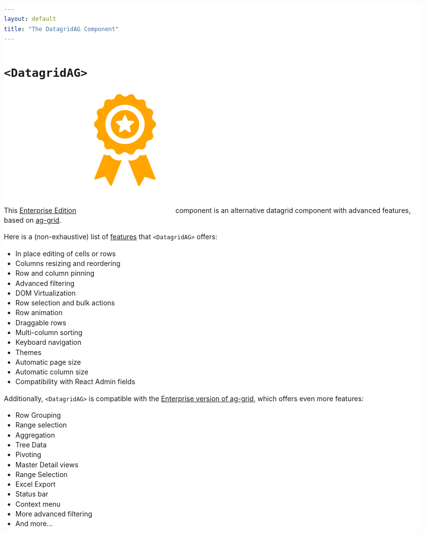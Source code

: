 ```yaml
---
layout: default
title: "The DatagridAG Component"
---
```


# `<DatagridAG>`

This [Enterprise Edition](https://react-admin-ee.marmelab.com)<img class="icon" src="./img/premium.svg" /> component is an alternative datagrid component with advanced features, based on [ag-grid](https://www.ag-grid.com/).

<video controls autoplay playsinline muted loop>
  <source src="https://react-admin-ee.marmelab.com/assets/DatagridAG.mp4" type="video/mp4"/>
  Your browser does not support the video tag.
</video>

Here is a (non-exhaustive) list of [features](https://www.ag-grid.com/react-data-grid/) that `<DatagridAG>` offers:

-   In place editing of cells or rows
-   Columns resizing and reordering
-   Row and column pinning
-   Advanced filtering
-   DOM Virtualization
-   Row selection and bulk actions
-   Row animation
-   Draggable rows
-   Multi-column sorting
-   Keyboard navigation
-   Themes
-   Automatic page size
-   Automatic column size
-   Compatibility with React Admin fields

Additionally, `<DatagridAG>` is compatible with the [Enterprise version of ag-grid](https://www.ag-grid.com/react-data-grid/licensing/), which offers even more features:

-   Row Grouping
-   Range selection
-   Aggregation
-   Tree Data
-   Pivoting
-   Master Detail views
-   Range Selection
-   Excel Export
-   Status bar
-   Context menu
-   More advanced filtering
-   And more...
